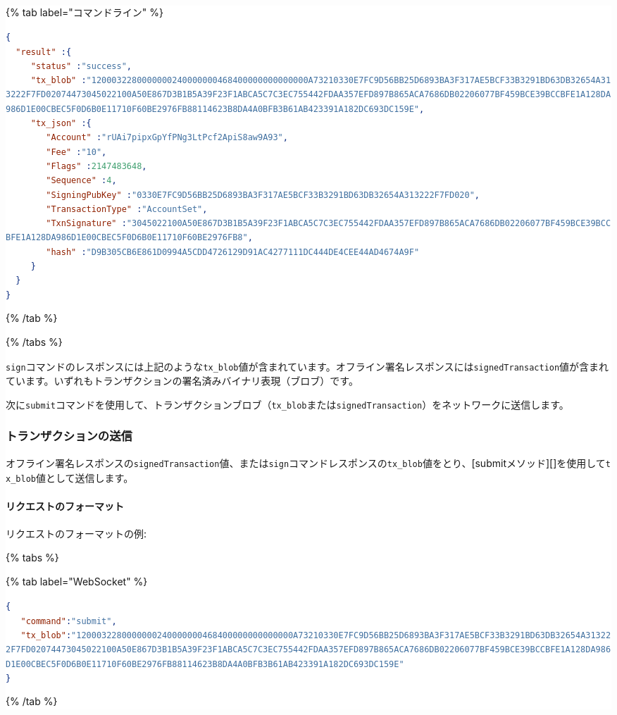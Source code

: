 {% tab label="コマンドライン" %}
```json
{
  "result" :{
     "status" :"success",
     "tx_blob" :"1200032280000000240000000468400000000000000A73210330E7FC9D56BB25D6893BA3F317AE5BCF33B3291BD63DB32654A313222F7FD02074473045022100A50E867D3B1B5A39F23F1ABCA5C7C3EC755442FDAA357EFD897B865ACA7686DB02206077BF459BCE39BCCBFE1A128DA986D1E00CBEC5F0D6B0E11710F60BE2976FB88114623B8DA4A0BFB3B61AB423391A182DC693DC159E",
     "tx_json" :{
        "Account" :"rUAi7pipxGpYfPNg3LtPcf2ApiS8aw9A93",
        "Fee" :"10",
        "Flags" :2147483648,
        "Sequence" :4,
        "SigningPubKey" :"0330E7FC9D56BB25D6893BA3F317AE5BCF33B3291BD63DB32654A313222F7FD020",
        "TransactionType" :"AccountSet",
        "TxnSignature" :"3045022100A50E867D3B1B5A39F23F1ABCA5C7C3EC755442FDAA357EFD897B865ACA7686DB02206077BF459BCE39BCCBFE1A128DA986D1E00CBEC5F0D6B0E11710F60BE2976FB8",
        "hash" :"D9B305CB6E861D0994A5CDD4726129D91AC4277111DC444DE4CEE44AD4674A9F"
     }
  }
}
```
{% /tab %}

{% /tabs %}

`sign`コマンドのレスポンスには上記のような`tx_blob`値が含まれています。オフライン署名レスポンスには`signedTransaction`値が含まれています。いずれもトランザクションの署名済みバイナリ表現（ブロブ）です。

次に`submit`コマンドを使用して、トランザクションブロブ（`tx_blob`または`signedTransaction`）をネットワークに送信します。


### トランザクションの送信

オフライン署名レスポンスの`signedTransaction`値、または`sign`コマンドレスポンスの`tx_blob`値をとり、[submitメソッド][]を使用して`tx_blob`値として送信します。

#### リクエストのフォーマット

リクエストのフォーマットの例:

{% tabs %}

{% tab label="WebSocket" %}
```json
{
   "command":"submit",
   "tx_blob":"1200032280000000240000000468400000000000000A73210330E7FC9D56BB25D6893BA3F317AE5BCF33B3291BD63DB32654A313222F7FD02074473045022100A50E867D3B1B5A39F23F1ABCA5C7C3EC755442FDAA357EFD897B865ACA7686DB02206077BF459BCE39BCCBFE1A128DA986D1E00CBEC5F0D6B0E11710F60BE2976FB88114623B8DA4A0BFB3B61AB423391A182DC693DC159E"
}
```
{% /tab %}
